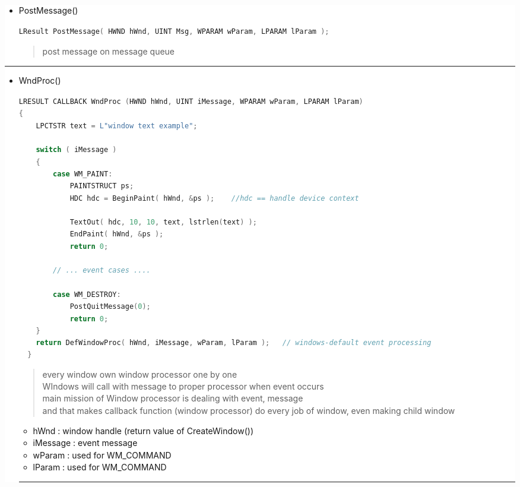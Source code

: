   - PostMessage()
    ```C
    LResult PostMessage( HWND hWnd, UINT Msg, WPARAM wParam, LPARAM lParam );
    ```
    > post message on message queue
      
   - - - - - - - - - - - - - - - - - - - - - - - - - - - - - - - - - - - - - - - - - - - - - - - - - - - - - - - - - - - - 
    
- WndProc()
  ```C
  LRESULT CALLBACK WndProc (HWND hWnd, UINT iMessage, WPARAM wParam, LPARAM lParam)
  {
      LPCTSTR text = L"window text example";
      
      switch ( iMessage )
      {
          case WM_PAINT:
              PAINTSTRUCT ps;
              HDC hdc = BeginPaint( hWnd, &ps );	//hdc == handle device context
              
              TextOut( hdc, 10, 10, text, lstrlen(text) );
              EndPaint( hWnd, &ps );
              return 0;
          
          // ... event cases ....
          
          case WM_DESTROY:
              PostQuitMessage(0);
              return 0;
      }
      return DefWindowProc( hWnd, iMessage, wParam, lParam );	// windows-default event processing
    }
  ```
  > every window own window processor one by one    
  > WIndows will call with message to proper processor when event occurs    
  > main mission of Window processor is dealing with event, message    
  > and that makes callback function (window processor) do every job of window, even making child window    
  - hWnd : window handle (return value of CreateWindow())
  - iMessage : event message
  - wParam : used for WM_COMMAND
  - lParam : used for WM_COMMAND
  
  - - - - - - - - - - - - - - - - - - - - - - - - - - - - - - - - - - - - - - - - - - - - - - - - - - - - - - - - - - - - 
  

